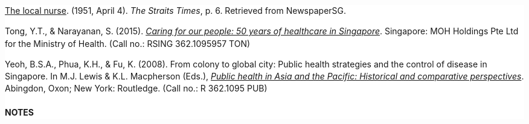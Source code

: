 [The local nurse](http://eresources.nlb.gov.sg/newspapers/Digitised/Article/straitstimes19510404-1.2.100.aspx). (1951, April 4). *The Straits Times*, p. 6. Retrieved from NewspaperSG.

Tong, Y.T., &amp; Narayanan, S. (2015). *[Caring for our people: 50 years of healthcare in Singapore](http://eservice.nlb.gov.sg/item_holding_s.aspx?bid=202357972)*. Singapore: MOH Holdings Pte Ltd for the Ministry of Health. (Call no.: RSING 362.1095957 TON)

Yeoh, B.S.A., Phua, K.H., &amp; Fu, K. (2008). From colony to global city: Public health strategies and the control of disease in Singapore. In M.J. Lewis &amp; K.L. Macpherson (Eds.), *[Public health in Asia and the Pacific: Historical and comparative perspectives](http://eservice.nlb.gov.sg/item_holding_s.aspx?bid=12884456)*. Abingdon, Oxon; New York: Routledge. (Call no.: R 362.1095 PUB)

#### **NOTES**

[^1]:Sepoys were Indian soldiers recruited by the European colonial powers, including the British. Sepoy Lines refers to the area around the junction of Outram Road and New Bridge Road where the barracks for the sepoys were once located. The General Hospital moved to this area in 1882.

[^2]:The General Hospital relocated several times and was known by different names until its final move to Sepoy Lines in the Outram area in 1882. New buildings were subsequently added to the existing ones at Sepoy Lines and the new hospital opened in 1929 as the Singapore General Hospital.

[^3]:Singapore was once a penal colony for convicts from India, Hong Kong and Burma. The first shipment of Indian prisoners arrived in Singapore in 1825 via Bencoolen in Sumatra.

[^4]:The “Ward” referred to the planned female ward of Tan Tock Seng Hospital. The term nurse at this point still referred to any female attendant providing care to the sick, and not a professionally trained nurse.

[^5]:[Medical report for 1883](http://eresources.nlb.gov.sg/newspapers/Digitised/Article/stweekly18840412-1.2.5.17.aspx). (1884, April 12). *Straits Times Weekly Issue*, p. 5. Retrieved from NewspaperSG.

[^6]:As the nuns did not have proper training, their duties were limited to cooking, cleaning and following medical instructions.

[^7]:The Strait Times Committee of Subscribers, formed in 1900, was responsible for funding the British nurses’ employment.

[^8]:Miss J. E. Blundell was previously employed in the Native States. Her monthly salary in Singapore was 100 Straits dollars and came with a travelling allowance not exceeding 25 Straits dollars.

[^9]:The Head Nurse was in charge of the nursing staff. The term was later changed to Matron.

[^10]:During that time, Standard IX was the equivalent of today’s GCE ’O’ Levels. Standard VII was equivalent to present-day Secondary 2.